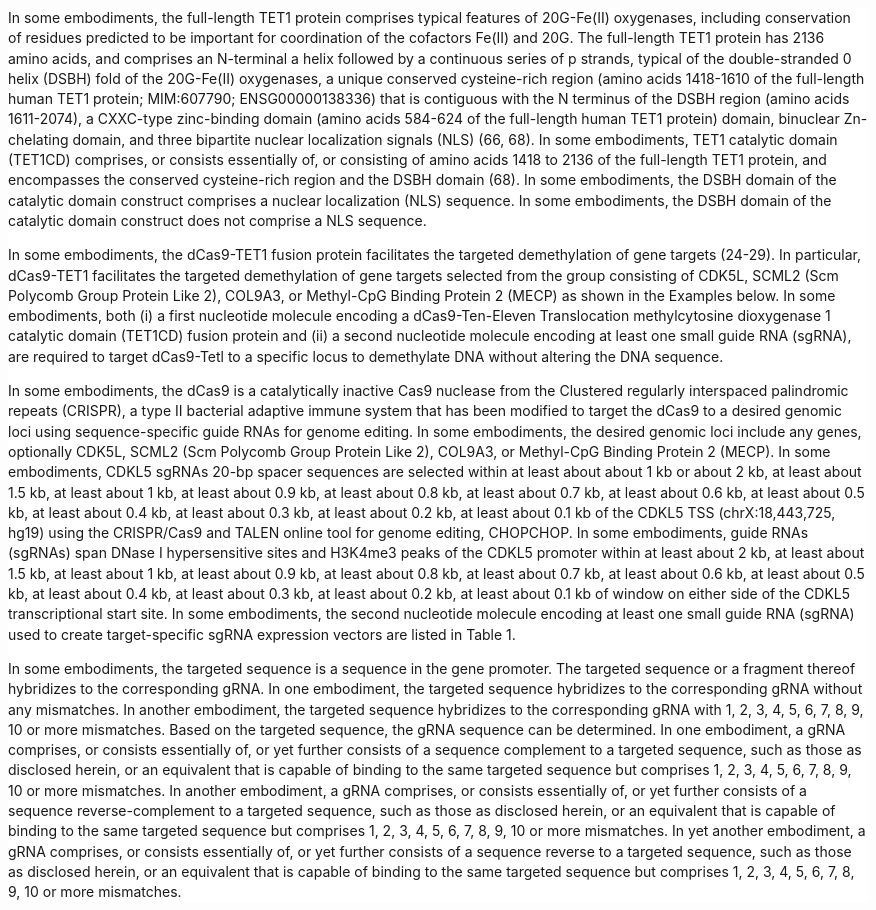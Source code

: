 In some embodiments, the full-length TET1 protein comprises typical features of 20G-Fe(II) oxygenases, including conservation of residues predicted to be important for coordination of the cofactors Fe(II) and 20G. The full-length TET1 protein has 2136 amino acids, and comprises an N-terminal a helix followed by a continuous series of p strands, typical of the double-stranded 0 helix (DSBH) fold of the 20G-Fe(II) oxygenases, a unique conserved cysteine-rich region (amino acids 1418-1610 of the full-length human TET1 protein; MIM:607790; ENSG00000138336) that is contiguous with the N terminus of the DSBH region (amino acids 1611-2074), a CXXC-type zinc-binding domain (amino acids 584-624 of the full-length human TET1 protein) domain, binuclear Zn-chelating domain, and three bipartite nuclear localization signals (NLS) (66, 68). In some embodiments, TET1 catalytic domain (TET1CD) comprises, or consists essentially of, or consisting of amino acids 1418 to 2136 of the full-length TET1 protein, and encompasses the conserved cysteine-rich region and the DSBH domain (68). In some embodiments, the DSBH domain of the catalytic domain construct comprises a nuclear localization (NLS) sequence. In some embodiments, the DSBH domain of the catalytic domain construct does not comprise a NLS sequence.

In some embodiments, the dCas9-TET1 fusion protein facilitates the targeted demethylation of gene targets (24-29). In particular, dCas9-TET1 facilitates the targeted demethylation of gene targets selected from the group consisting of CDK5L, SCML2 (Scm Polycomb Group Protein Like 2), COL9A3, or Methyl-CpG Binding Protein 2 (MECP) as shown in the Examples below. In some embodiments, both (i) a first nucleotide molecule encoding a dCas9-Ten-Eleven Translocation methylcytosine dioxygenase 1 catalytic domain (TET1CD) fusion protein and (ii) a second nucleotide molecule encoding at least one small guide RNA (sgRNA), are required to target dCas9-Tetl to a specific locus to demethylate DNA without altering the DNA sequence.

In some embodiments, the dCas9 is a catalytically inactive Cas9 nuclease from the Clustered regularly interspaced palindromic repeats (CRISPR), a type II bacterial adaptive immune system that has been modified to target the dCas9 to a desired genomic loci using sequence-specific guide RNAs for genome editing. In some embodiments, the desired genomic loci include any genes, optionally CDK5L, SCML2 (Scm Polycomb Group Protein Like 2), COL9A3, or Methyl-CpG Binding Protein 2 (MECP). In some embodiments, CDKL5 sgRNAs 20-bp spacer sequences are selected within at least about about 1 kb or about 2 kb, at least about 1.5 kb, at least about 1 kb, at least about 0.9 kb, at least about 0.8 kb, at least about 0.7 kb, at least about 0.6 kb, at least about 0.5 kb, at least about 0.4 kb, at least about 0.3 kb, at least about 0.2 kb, at least about 0.1 kb of the CDKL5 TSS (chrX:18,443,725, hg19) using the CRISPR/Cas9 and TALEN online tool for genome editing, CHOPCHOP. In some embodiments, guide RNAs (sgRNAs) span DNase I hypersensitive sites and H3K4me3 peaks of the CDKL5 promoter within at least about 2 kb, at least about 1.5 kb, at least about 1 kb, at least about 0.9 kb, at least about 0.8 kb, at least about 0.7 kb, at least about 0.6 kb, at least about 0.5 kb, at least about 0.4 kb, at least about 0.3 kb, at least about 0.2 kb, at least about 0.1 kb of window on either side of the CDKL5 transcriptional start site. In some embodiments, the second nucleotide molecule encoding at least one small guide RNA (sgRNA) used to create target-specific sgRNA expression vectors are listed in Table 1.

In some embodiments, the targeted sequence is a sequence in the gene promoter. The targeted sequence or a fragment thereof hybridizes to the corresponding gRNA. In one embodiment, the targeted sequence hybridizes to the corresponding gRNA without any mismatches. In another embodiment, the targeted sequence hybridizes to the corresponding gRNA with 1, 2, 3, 4, 5, 6, 7, 8, 9, 10 or more mismatches. Based on the targeted sequence, the gRNA sequence can be determined. In one embodiment, a gRNA comprises, or consists essentially of, or yet further consists of a sequence complement to a targeted sequence, such as those as disclosed herein, or an equivalent that is capable of binding to the same targeted sequence but comprises 1, 2, 3, 4, 5, 6, 7, 8, 9, 10 or more mismatches. In another embodiment, a gRNA comprises, or consists essentially of, or yet further consists of a sequence reverse-complement to a targeted sequence, such as those as disclosed herein, or an equivalent that is capable of binding to the same targeted sequence but comprises 1, 2, 3, 4, 5, 6, 7, 8, 9, 10 or more mismatches. In yet another embodiment, a gRNA comprises, or consists essentially of, or yet further consists of a sequence reverse to a targeted sequence, such as those as disclosed herein, or an equivalent that is capable of binding to the same targeted sequence but comprises 1, 2, 3, 4, 5, 6, 7, 8, 9, 10 or more mismatches.

